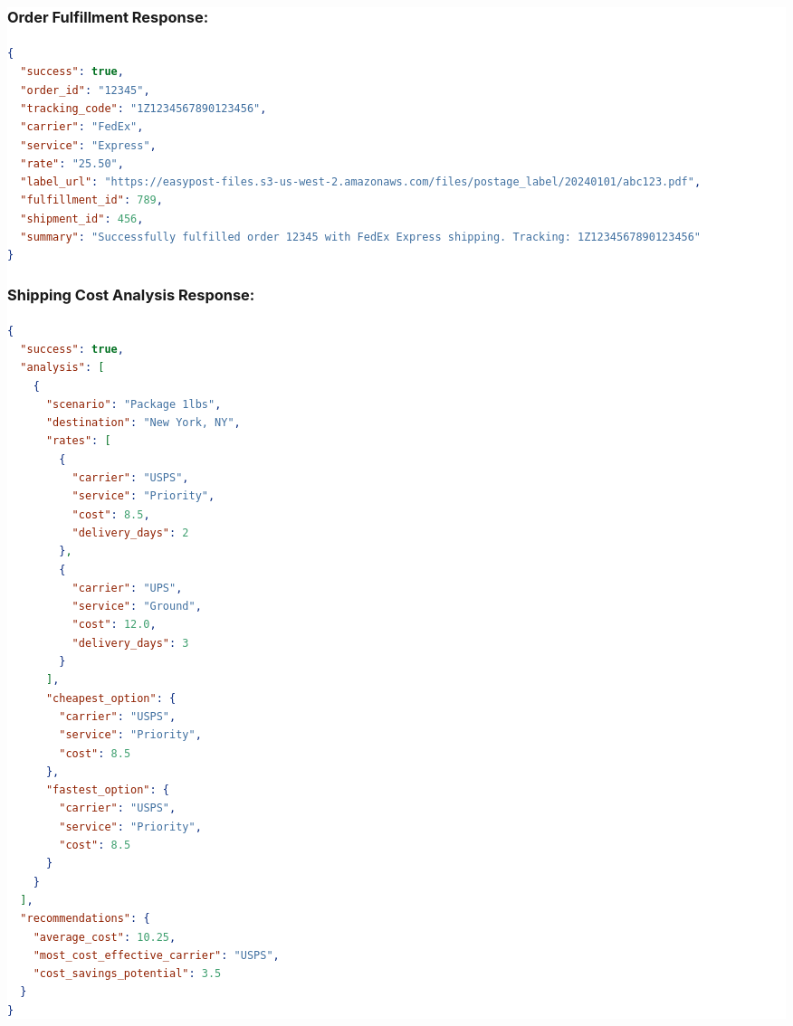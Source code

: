 ### Order Fulfillment Response:

```json
{
  "success": true,
  "order_id": "12345",
  "tracking_code": "1Z1234567890123456",
  "carrier": "FedEx",
  "service": "Express",
  "rate": "25.50",
  "label_url": "https://easypost-files.s3-us-west-2.amazonaws.com/files/postage_label/20240101/abc123.pdf",
  "fulfillment_id": 789,
  "shipment_id": 456,
  "summary": "Successfully fulfilled order 12345 with FedEx Express shipping. Tracking: 1Z1234567890123456"
}
```

### Shipping Cost Analysis Response:

```json
{
  "success": true,
  "analysis": [
    {
      "scenario": "Package 1lbs",
      "destination": "New York, NY",
      "rates": [
        {
          "carrier": "USPS",
          "service": "Priority",
          "cost": 8.5,
          "delivery_days": 2
        },
        {
          "carrier": "UPS",
          "service": "Ground",
          "cost": 12.0,
          "delivery_days": 3
        }
      ],
      "cheapest_option": {
        "carrier": "USPS",
        "service": "Priority",
        "cost": 8.5
      },
      "fastest_option": {
        "carrier": "USPS",
        "service": "Priority",
        "cost": 8.5
      }
    }
  ],
  "recommendations": {
    "average_cost": 10.25,
    "most_cost_effective_carrier": "USPS",
    "cost_savings_potential": 3.5
  }
}
```
